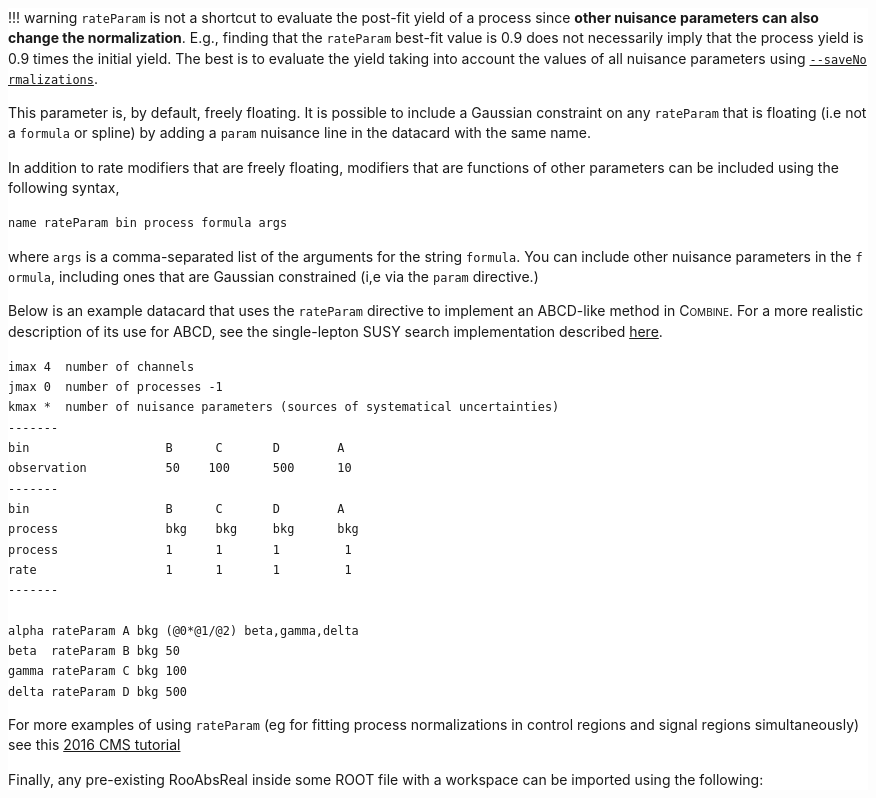 !!! warning
    `rateParam` is not a shortcut to evaluate the post-fit yield of a process since **other nuisance parameters can also change the normalization**. E.g., finding that the `rateParam` best-fit value is 0.9 does not necessarily imply that the process yield is 0.9 times the initial yield. The best is to evaluate the yield taking into account the values of all nuisance parameters using [`--saveNormalizations`](http://cms-analysis.github.io/HiggsAnalysis-CombinedLimit/part3/nonstandard/#normalizations).


This parameter is, by default, freely floating. It is possible to include a Gaussian constraint on any `rateParam` that is floating (i.e not a `formula` or spline) by adding a `param` nuisance line in the datacard with the same name.

In addition to rate modifiers that are freely floating, modifiers that are functions of other parameters can be included using the following syntax,

```nohighlight
name rateParam bin process formula args
```

where `args` is a comma-separated list of the arguments for the string `formula`. You can include other nuisance parameters in the `formula`, including ones that are Gaussian constrained (i,e via the `param` directive.)

Below is an example datacard that uses the `rateParam` directive to implement an ABCD-like method in <span style="font-variant:small-caps;">Combine</span>. For a more realistic description of its use for ABCD, see the single-lepton SUSY search implementation described [here](http://cms.cern.ch/iCMS/jsp/openfile.jsp?tp=draft&files=AN2015_207_v5.pdf).

```nohighlight
imax 4  number of channels
jmax 0  number of processes -1
kmax *  number of nuisance parameters (sources of systematical uncertainties)
-------
bin                   B      C       D        A
observation           50    100      500      10
-------
bin                   B      C       D        A
process               bkg    bkg     bkg      bkg
process               1      1       1         1
rate                  1      1       1         1
-------

alpha rateParam A bkg (@0*@1/@2) beta,gamma,delta
beta  rateParam B bkg 50
gamma rateParam C bkg 100
delta rateParam D bkg 500
```

For more examples of using `rateParam` (eg for fitting process normalizations in control regions and signal regions simultaneously) see this [2016 CMS tutorial](https://indico.cern.ch/event/577649/contributions/2339440/attachments/1380196/2097805/beyond_simple_datacards.pdf)

Finally, any pre-existing RooAbsReal inside some ROOT file with a workspace can be imported using the following:
